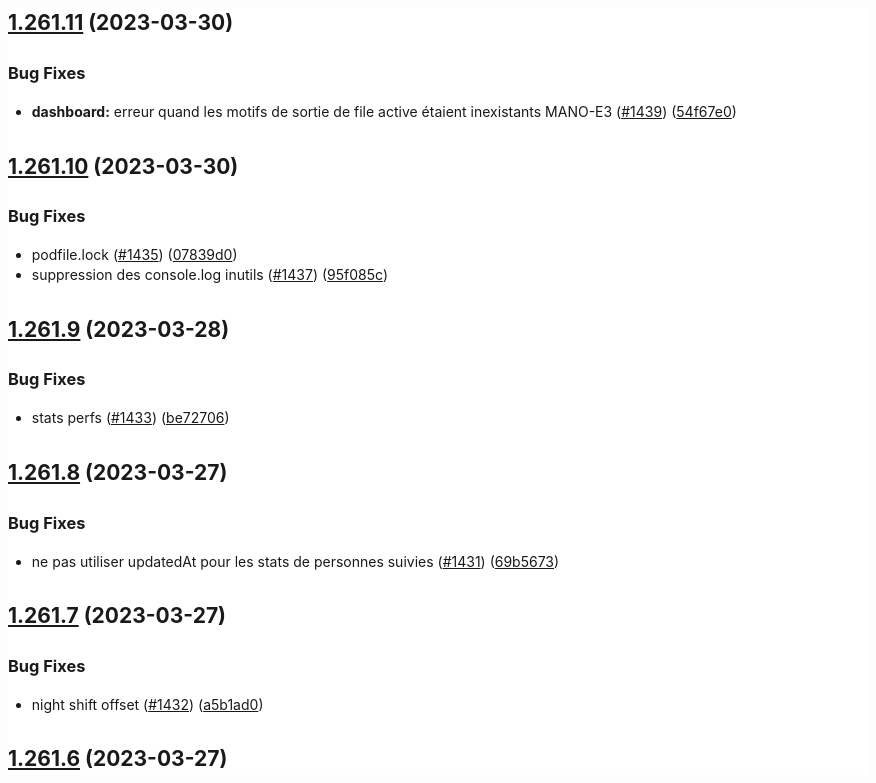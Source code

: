 ## [1.261.11](https://github.com/SocialGouv/mano/compare/v1.261.10...v1.261.11) (2023-03-30)


### Bug Fixes

* **dashboard:** erreur quand les motifs de sortie de file active étaient inexistants MANO-E3 ([#1439](https://github.com/SocialGouv/mano/issues/1439)) ([54f67e0](https://github.com/SocialGouv/mano/commit/54f67e05763971306bfd41f753b13ca95c48dc0b))

## [1.261.10](https://github.com/SocialGouv/mano/compare/v1.261.9...v1.261.10) (2023-03-30)


### Bug Fixes

* podfile.lock ([#1435](https://github.com/SocialGouv/mano/issues/1435)) ([07839d0](https://github.com/SocialGouv/mano/commit/07839d0f590d7ff1ca61a2a2e5076538fe321dcd))
* suppression des console.log inutils ([#1437](https://github.com/SocialGouv/mano/issues/1437)) ([95f085c](https://github.com/SocialGouv/mano/commit/95f085c96945bb6822fc5b258845df27c172bc26))

## [1.261.9](https://github.com/SocialGouv/mano/compare/v1.261.8...v1.261.9) (2023-03-28)


### Bug Fixes

* stats perfs ([#1433](https://github.com/SocialGouv/mano/issues/1433)) ([be72706](https://github.com/SocialGouv/mano/commit/be72706704d5ef29e1411fd8c7937a8f4fd8ebd3))

## [1.261.8](https://github.com/SocialGouv/mano/compare/v1.261.7...v1.261.8) (2023-03-27)


### Bug Fixes

* ne pas utiliser updatedAt pour les stats de personnes suivies ([#1431](https://github.com/SocialGouv/mano/issues/1431)) ([69b5673](https://github.com/SocialGouv/mano/commit/69b5673de98d2778927ce0e570db57de31235173))

## [1.261.7](https://github.com/SocialGouv/mano/compare/v1.261.6...v1.261.7) (2023-03-27)


### Bug Fixes

* night shift offset ([#1432](https://github.com/SocialGouv/mano/issues/1432)) ([a5b1ad0](https://github.com/SocialGouv/mano/commit/a5b1ad0bd71b55fa5dd0cb002965d9ddfa712437))

## [1.261.6](https://github.com/SocialGouv/mano/compare/v1.261.5...v1.261.6) (2023-03-27)
